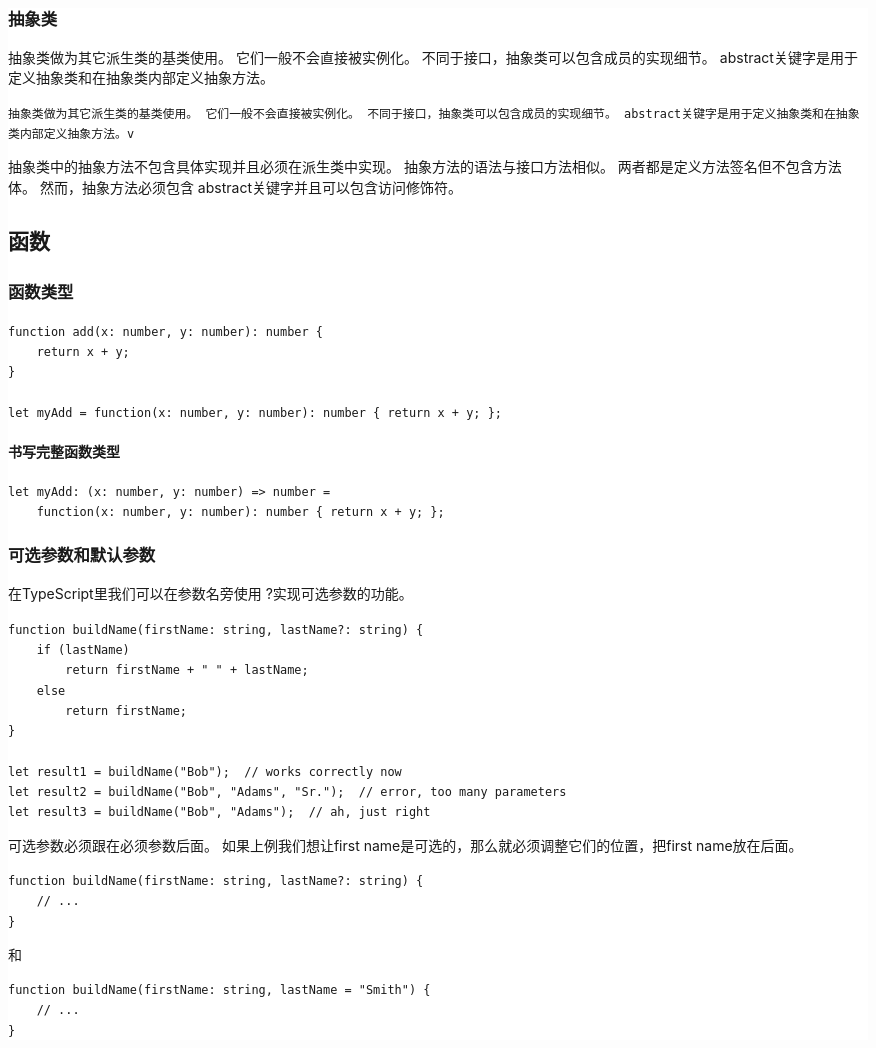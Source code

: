 ### 抽象类

抽象类做为其它派生类的基类使用。 它们一般不会直接被实例化。 不同于接口，抽象类可以包含成员的实现细节。 abstract关键字是用于定义抽象类和在抽象类内部定义抽象方法。

```
抽象类做为其它派生类的基类使用。 它们一般不会直接被实例化。 不同于接口，抽象类可以包含成员的实现细节。 abstract关键字是用于定义抽象类和在抽象类内部定义抽象方法。v
```

抽象类中的抽象方法不包含具体实现并且必须在派生类中实现。 抽象方法的语法与接口方法相似。 两者都是定义方法签名但不包含方法体。 然而，抽象方法必须包含 abstract关键字并且可以包含访问修饰符。

## 函数

### 函数类型

```
function add(x: number, y: number): number {
    return x + y;
}

let myAdd = function(x: number, y: number): number { return x + y; };
```

#### 书写完整函数类型

```
let myAdd: (x: number, y: number) => number =
    function(x: number, y: number): number { return x + y; };
```

### 可选参数和默认参数

在TypeScript里我们可以在参数名旁使用 ?实现可选参数的功能。
 
```
function buildName(firstName: string, lastName?: string) {
    if (lastName)
        return firstName + " " + lastName;
    else
        return firstName;
}

let result1 = buildName("Bob");  // works correctly now
let result2 = buildName("Bob", "Adams", "Sr.");  // error, too many parameters
let result3 = buildName("Bob", "Adams");  // ah, just right
```

可选参数必须跟在必须参数后面。 如果上例我们想让first name是可选的，那么就必须调整它们的位置，把first name放在后面。

```
function buildName(firstName: string, lastName?: string) {
    // ...
}
```
和
```
function buildName(firstName: string, lastName = "Smith") {
    // ...
}
```
